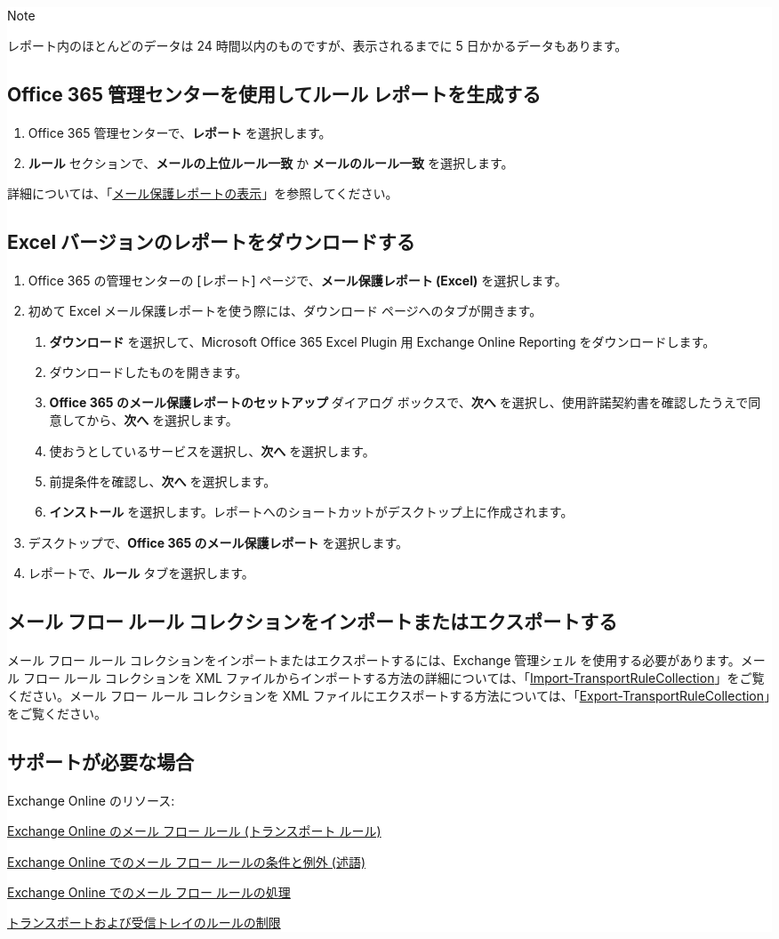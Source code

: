 > [!NOTE]
> レポート内のほとんどのデータは 24 時間以内のものですが、表示されるまでに 5 日かかるデータもあります。



## Office 365 管理センターを使用してルール レポートを生成する

1.  Office 365 管理センターで、<strong>レポート</strong> を選択します。

2.  <strong>ルール</strong> セクションで、<strong>メールの上位ルール一致</strong> か <strong>メールのルール一致</strong> を選択します。

詳細については、「[メール保護レポートの表示](https://go.microsoft.com/fwlink/p/?linkid=402958)」を参照してください。

## Excel バージョンのレポートをダウンロードする

1.  Office 365 の管理センターの \[レポート\] ページで、<strong>メール保護レポート (Excel)</strong> を選択します。

2.  初めて Excel メール保護レポートを使う際には、ダウンロード ページへのタブが開きます。
    
    1.  <strong>ダウンロード</strong> を選択して、Microsoft Office 365 Excel Plugin 用 Exchange Online Reporting をダウンロードします。
    
    2.  ダウンロードしたものを開きます。
    
    3.  <strong>Office 365 のメール保護レポートのセットアップ</strong> ダイアログ ボックスで、<strong>次へ</strong> を選択し、使用許諾契約書を確認したうえで同意してから、<strong>次へ</strong> を選択します。
    
    4.  使おうとしているサービスを選択し、<strong>次へ</strong> を選択します。
    
    5.  前提条件を確認し、<strong>次へ</strong> を選択します。
    
    6.  <strong>インストール</strong> を選択します。レポートへのショートカットがデスクトップ上に作成されます。

3.  デスクトップで、<strong>Office 365 のメール保護レポート</strong> を選択します。

4.  レポートで、<strong>ルール</strong> タブを選択します。

## メール フロー ルール コレクションをインポートまたはエクスポートする

メール フロー ルール コレクションをインポートまたはエクスポートするには、Exchange 管理シェル を使用する必要があります。メール フロー ルール コレクションを XML ファイルからインポートする方法の詳細については、「[Import-TransportRuleCollection](https://technet.microsoft.com/ja-jp/library/bb123582\(v=exchg.150\))」をご覧ください。メール フロー ルール コレクションを XML ファイルにエクスポートする方法については、「[Export-TransportRuleCollection](https://technet.microsoft.com/ja-jp/library/bb124410\(v=exchg.150\))」をご覧ください。

## サポートが必要な場合

Exchange Online のリソース:

[Exchange Online のメール フロー ルール (トランスポート ルール)](https://technet.microsoft.com/ja-jp/library/jj919238\(v=exchg.150\))

[Exchange Online でのメール フロー ルールの条件と例外 (述語)](https://technet.microsoft.com/ja-jp/library/jj919235\(v=exchg.150\))

[Exchange Online でのメール フロー ルールの処理](https://technet.microsoft.com/ja-jp/library/jj919237\(v=exchg.150\))

[トランスポートおよび受信トレイのルールの制限](https://go.microsoft.com/fwlink/p/?linkid=324584)
